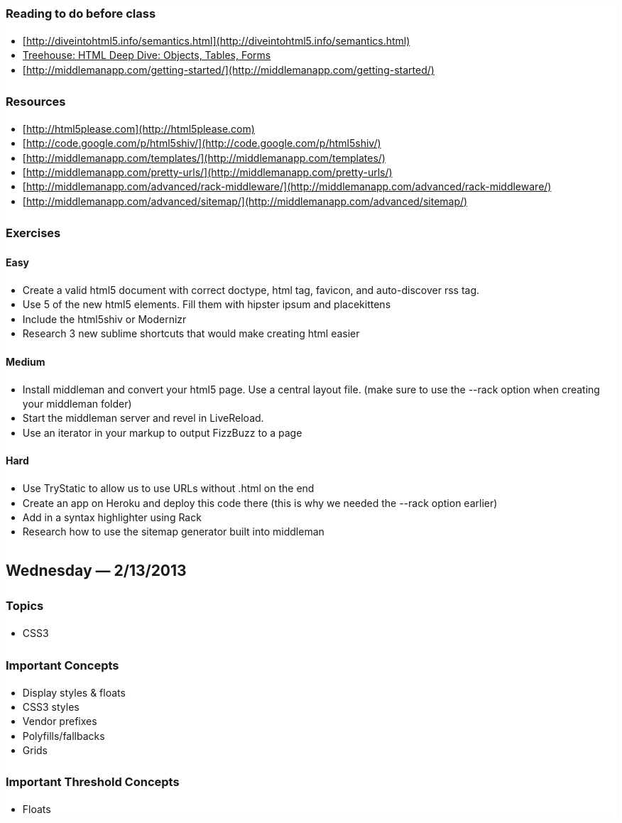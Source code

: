 ### Reading to do before class
* [http://diveintohtml5.info/semantics.html](http://diveintohtml5.info/semantics.html)
* [Treehouse: HTML Deep Dive: Objects, Tables, Forms](http://teamtreehouse.com/library/websites/html)
* [http://middlemanapp.com/getting-started/](http://middlemanapp.com/getting-started/)

### Resources
* [http://html5please.com](http://html5please.com)
* [http://code.google.com/p/html5shiv/](http://code.google.com/p/html5shiv/)
* [http://middlemanapp.com/templates/](http://middlemanapp.com/templates/)
* [http://middlemanapp.com/pretty-urls/](http://middlemanapp.com/pretty-urls/)
* [http://middlemanapp.com/advanced/rack-middleware/](http://middlemanapp.com/advanced/rack-middleware/)
* [http://middlemanapp.com/advanced/sitemap/](http://middlemanapp.com/advanced/sitemap/)

### Exercises
#### Easy
* Create a valid html5 document with correct doctype, html tag, favicon, and auto-discover rss tag.
* Use 5 of the new html5 elements. Fill them with hipster ipsum and placekittens
* Include the html5shiv or Modernizr
* Research 3 new sublime shortcuts that would make creating html easier

#### Medium
* Install middleman and convert your html5 page. Use a central layout file. (make sure to use the --rack option when creating your middleman folder)
* Start the middleman server and revel in LiveReload.
* Use an iterator in your markup to output FizzBuzz to a page

#### Hard
* Use TryStatic to allow us to use URLs without .html on the end
* Create an app on Heroku and deploy this code there (this is why we needed the --rack option earlier)
* Add in a syntax highlighter using Rack
* Research how to use the sitemap generator built into middleman

## Wednesday &mdash; 2/13/2013
### Topics
* CSS3

### Important Concepts
* Display styles & floats
* CSS3 styles
* Vendor prefixes
* Polyfills/fallbacks
* Grids

### Important Threshold Concepts
* Floats
